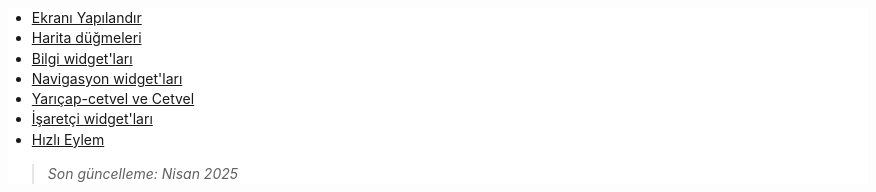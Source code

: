 - [Ekranı Yapılandır](./configure-screen.md)
- [Harita düğmeleri](./map-buttons.md)
- [Bilgi widget'ları](./info-widgets.md)
- [Navigasyon widget'ları](./nav-widgets.md)
- [Yarıçap-cetvel ve Cetvel](./radius-ruler.md)
- [İşaretçi widget'ları](./markers.md)
- [Hızlı Eylem](./quick-action.md)

> *Son güncelleme: Nisan 2025*